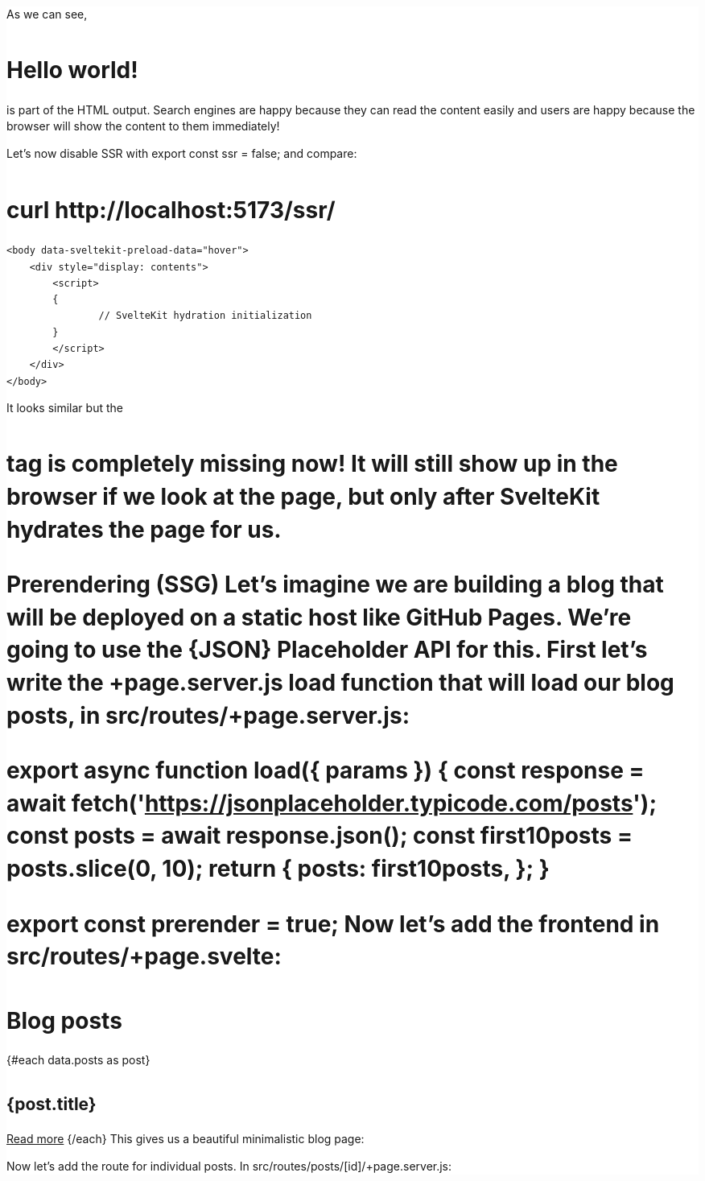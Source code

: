 As we can see, <h1>Hello world!</h1> is part of the HTML output. Search engines are happy because they can read the content easily and users are happy because the browser will show the content to them immediately!

Let’s now disable SSR with export const ssr = false; and compare:

# curl http://localhost:5173/ssr/

<!DOCTYPE html>
<html lang="en">
	
	<body data-sveltekit-preload-data="hover">
		<div style="display: contents">
			<script>
			{
					// SvelteKit hydration initialization
			}
			</script>
		</div>
	</body>
</html>
It looks similar but the <h1> tag is completely missing now! It will still show up in the browser if we look at the page, but only after SvelteKit hydrates the page for us.

Prerendering (SSG)
Let’s imagine we are building a blog that will be deployed on a static host like GitHub Pages. We’re going to use the {JSON} Placeholder API for this. First let’s write the +page.server.js load function that will load our blog posts, in src/routes/+page.server.js:

export async function load({ params }) {
    const response = await fetch('https://jsonplaceholder.typicode.com/posts');
    const posts = await response.json();
    const first10posts = posts.slice(0, 10);
    return {
        posts: first10posts,
    };
}

export const prerender = true;
Now let’s add the frontend in src/routes/+page.svelte:

<script>
    export let data;
</script>
<h1>Blog posts</h1>

{#each data.posts as post}
    <h2>{post.title}</h2>
    <a href="/posts/{post.id}">Read more</a>
{/each}
This gives us a beautiful minimalistic blog page:


Now let’s add the route for individual posts. In src/routes/posts/[id]/+page.server.js:
